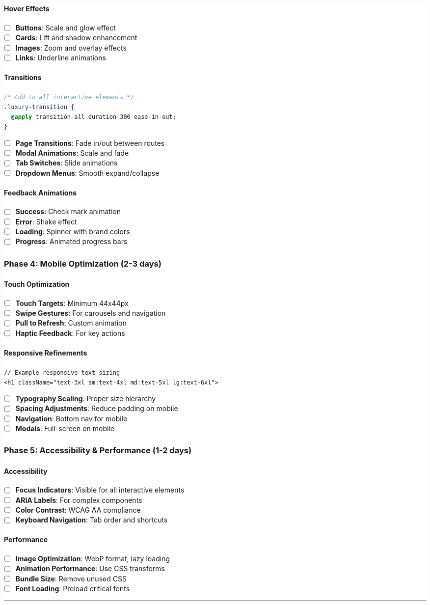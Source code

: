#### Hover Effects
- [ ] **Buttons**: Scale and glow effect
- [ ] **Cards**: Lift and shadow enhancement
- [ ] **Images**: Zoom and overlay effects
- [ ] **Links**: Underline animations

#### Transitions
```css
/* Add to all interactive elements */
.luxury-transition {
  @apply transition-all duration-300 ease-in-out;
}
```

- [ ] **Page Transitions**: Fade in/out between routes
- [ ] **Modal Animations**: Scale and fade
- [ ] **Tab Switches**: Slide animations
- [ ] **Dropdown Menus**: Smooth expand/collapse

#### Feedback Animations
- [ ] **Success**: Check mark animation
- [ ] **Error**: Shake effect
- [ ] **Loading**: Spinner with brand colors
- [ ] **Progress**: Animated progress bars

### Phase 4: Mobile Optimization (2-3 days)

#### Touch Optimization
- [ ] **Touch Targets**: Minimum 44x44px
- [ ] **Swipe Gestures**: For carousels and navigation
- [ ] **Pull to Refresh**: Custom animation
- [ ] **Haptic Feedback**: For key actions

#### Responsive Refinements
```tsx
// Example responsive text sizing
<h1 className="text-3xl sm:text-4xl md:text-5xl lg:text-6xl">
```

- [ ] **Typography Scaling**: Proper size hierarchy
- [ ] **Spacing Adjustments**: Reduce padding on mobile
- [ ] **Navigation**: Bottom nav for mobile
- [ ] **Modals**: Full-screen on mobile

### Phase 5: Accessibility & Performance (1-2 days)

#### Accessibility
- [ ] **Focus Indicators**: Visible for all interactive elements
- [ ] **ARIA Labels**: For complex components
- [ ] **Color Contrast**: WCAG AA compliance
- [ ] **Keyboard Navigation**: Tab order and shortcuts

#### Performance
- [ ] **Image Optimization**: WebP format, lazy loading
- [ ] **Animation Performance**: Use CSS transforms
- [ ] **Bundle Size**: Remove unused CSS
- [ ] **Font Loading**: Preload critical fonts

---